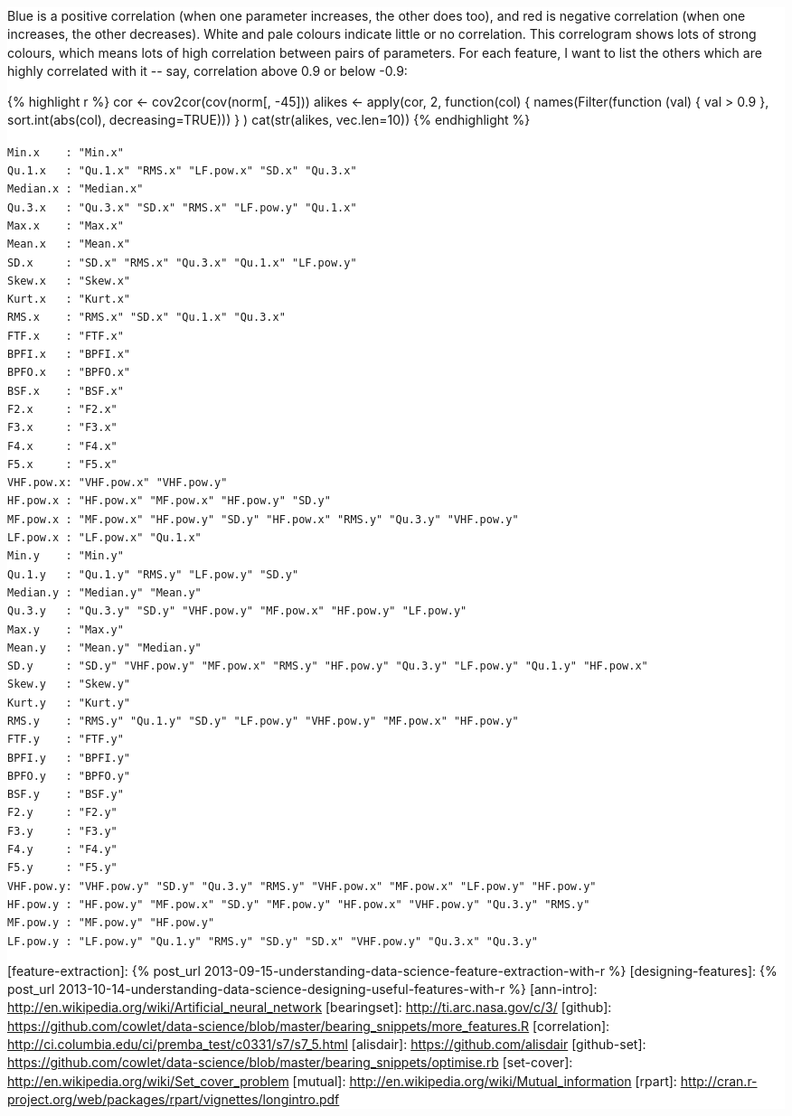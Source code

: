 Blue is a positive correlation (when one parameter increases, the other does too), and red is negative correlation (when one increases, the other decreases). White and pale colours indicate little or no correlation. This correlogram shows lots of strong colours, which means lots of high correlation between pairs of parameters. For each feature, I want to list the others which are highly correlated with it -- say, correlation above 0.9 or below -0.9:

{% highlight r %}
cor <- cov2cor(cov(norm[, -45]))
alikes <- apply(cor, 2, function(col) { names(Filter(function (val) { val > 0.9 }, sort.int(abs(col), decreasing=TRUE))) } )
cat(str(alikes, vec.len=10))
{% endhighlight %}

    Min.x    : "Min.x"
    Qu.1.x   : "Qu.1.x" "RMS.x" "LF.pow.x" "SD.x" "Qu.3.x"
    Median.x : "Median.x"
    Qu.3.x   : "Qu.3.x" "SD.x" "RMS.x" "LF.pow.y" "Qu.1.x"
    Max.x    : "Max.x"
    Mean.x   : "Mean.x"
    SD.x     : "SD.x" "RMS.x" "Qu.3.x" "Qu.1.x" "LF.pow.y"
    Skew.x   : "Skew.x"
    Kurt.x   : "Kurt.x"
    RMS.x    : "RMS.x" "SD.x" "Qu.1.x" "Qu.3.x"
    FTF.x    : "FTF.x"
	BPFI.x   : "BPFI.x"
	BPFO.x   : "BPFO.x"
	BSF.x    : "BSF.x"
	F2.x     : "F2.x"
	F3.x     : "F3.x"
	F4.x     : "F4.x"
	F5.x     : "F5.x"
	VHF.pow.x: "VHF.pow.x" "VHF.pow.y"
	HF.pow.x : "HF.pow.x" "MF.pow.x" "HF.pow.y" "SD.y"
	MF.pow.x : "MF.pow.x" "HF.pow.y" "SD.y" "HF.pow.x" "RMS.y" "Qu.3.y" "VHF.pow.y"
	LF.pow.x : "LF.pow.x" "Qu.1.x"
	Min.y    : "Min.y"
	Qu.1.y   : "Qu.1.y" "RMS.y" "LF.pow.y" "SD.y"
	Median.y : "Median.y" "Mean.y"
	Qu.3.y   : "Qu.3.y" "SD.y" "VHF.pow.y" "MF.pow.x" "HF.pow.y" "LF.pow.y"
	Max.y    : "Max.y"
	Mean.y   : "Mean.y" "Median.y"
	SD.y     : "SD.y" "VHF.pow.y" "MF.pow.x" "RMS.y" "HF.pow.y" "Qu.3.y" "LF.pow.y" "Qu.1.y" "HF.pow.x"
	Skew.y   : "Skew.y"
	Kurt.y   : "Kurt.y"
	RMS.y    : "RMS.y" "Qu.1.y" "SD.y" "LF.pow.y" "VHF.pow.y" "MF.pow.x" "HF.pow.y"
	FTF.y    : "FTF.y"
	BPFI.y   : "BPFI.y"
	BPFO.y   : "BPFO.y"
	BSF.y    : "BSF.y"
	F2.y     : "F2.y"
	F3.y     : "F3.y"
	F4.y     : "F4.y"
	F5.y     : "F5.y"
	VHF.pow.y: "VHF.pow.y" "SD.y" "Qu.3.y" "RMS.y" "VHF.pow.x" "MF.pow.x" "LF.pow.y" "HF.pow.y"
	HF.pow.y : "HF.pow.y" "MF.pow.x" "SD.y" "MF.pow.y" "HF.pow.x" "VHF.pow.y" "Qu.3.y" "RMS.y"
	MF.pow.y : "MF.pow.y" "HF.pow.y"
	LF.pow.y : "LF.pow.y" "Qu.1.y" "RMS.y" "SD.y" "SD.x" "VHF.pow.y" "Qu.3.x" "Qu.3.y"


[feature-extraction]: {% post_url 2013-09-15-understanding-data-science-feature-extraction-with-r %}
[designing-features]: {% post_url 2013-10-14-understanding-data-science-designing-useful-features-with-r %}
[ann-intro]:        http://en.wikipedia.org/wiki/Artificial_neural_network
[bearingset]:   http://ti.arc.nasa.gov/c/3/
[github]:       https://github.com/cowlet/data-science/blob/master/bearing_snippets/more_features.R
[correlation]:    http://ci.columbia.edu/ci/premba_test/c0331/s7/s7_5.html
[alisdair]:     https://github.com/alisdair
[github-set]:   https://github.com/cowlet/data-science/blob/master/bearing_snippets/optimise.rb
[set-cover]:    http://en.wikipedia.org/wiki/Set_cover_problem
[mutual]:   http://en.wikipedia.org/wiki/Mutual_information
[rpart]:        http://cran.r-project.org/web/packages/rpart/vignettes/longintro.pdf